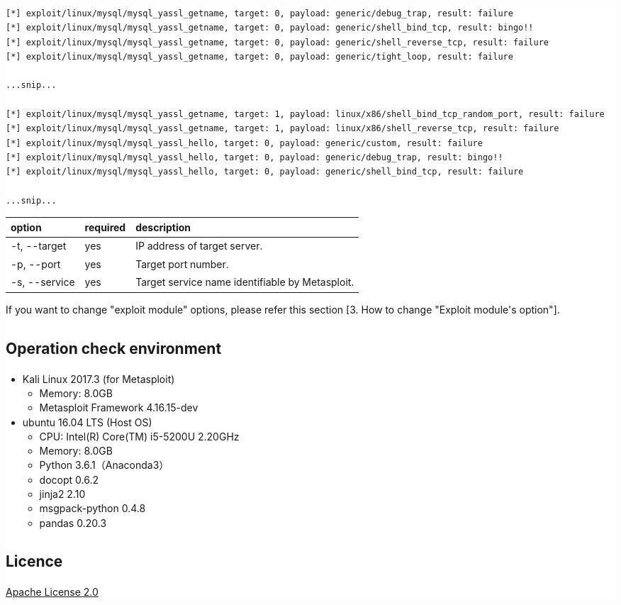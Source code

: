 ```
 [*] exploit/linux/mysql/mysql_yassl_getname, target: 0, payload: generic/debug_trap, result: failure
 [*] exploit/linux/mysql/mysql_yassl_getname, target: 0, payload: generic/shell_bind_tcp, result: bingo!!
 [*] exploit/linux/mysql/mysql_yassl_getname, target: 0, payload: generic/shell_reverse_tcp, result: failure
 [*] exploit/linux/mysql/mysql_yassl_getname, target: 0, payload: generic/tight_loop, result: failure 
 
 ...snip...
 
 [*] exploit/linux/mysql/mysql_yassl_getname, target: 1, payload: linux/x86/shell_bind_tcp_random_port, result: failure
 [*] exploit/linux/mysql/mysql_yassl_getname, target: 1, payload: linux/x86/shell_reverse_tcp, result: failure
 [*] exploit/linux/mysql/mysql_yassl_hello, target: 0, payload: generic/custom, result: failure
 [*] exploit/linux/mysql/mysql_yassl_hello, target: 0, payload: generic/debug_trap, result: bingo!!
 [*] exploit/linux/mysql/mysql_yassl_hello, target: 0, payload: generic/shell_bind_tcp, result: failure
 
 ...snip...
```

|option|required|description|
|:---|:---|:---|
|-t, --target|yes|IP address of target server.|
|-p, --port|yes|Target port number.|
|-s, --service|yes|Target service name identifiable by Metasploit.|

If you want to change "exploit module" options, please refer this section \[3. How to change "Exploit module's option"].  

## Operation check environment
 * Kali Linux 2017.3 (for Metasploit)
   * Memory: 8.0GB
   * Metasploit Framework 4.16.15-dev
 * ubuntu 16.04 LTS (Host OS)
   * CPU: Intel(R) Core(TM) i5-5200U 2.20GHz
   * Memory: 8.0GB
   * Python 3.6.1（Anaconda3）
   * docopt 0.6.2
   * jinja2 2.10
   * msgpack-python 0.4.8
   * pandas 0.20.3

## Licence
[Apache License 2.0](https://github.com/gyoisamurai/GyoiThon/blob/master/LICENSE)
